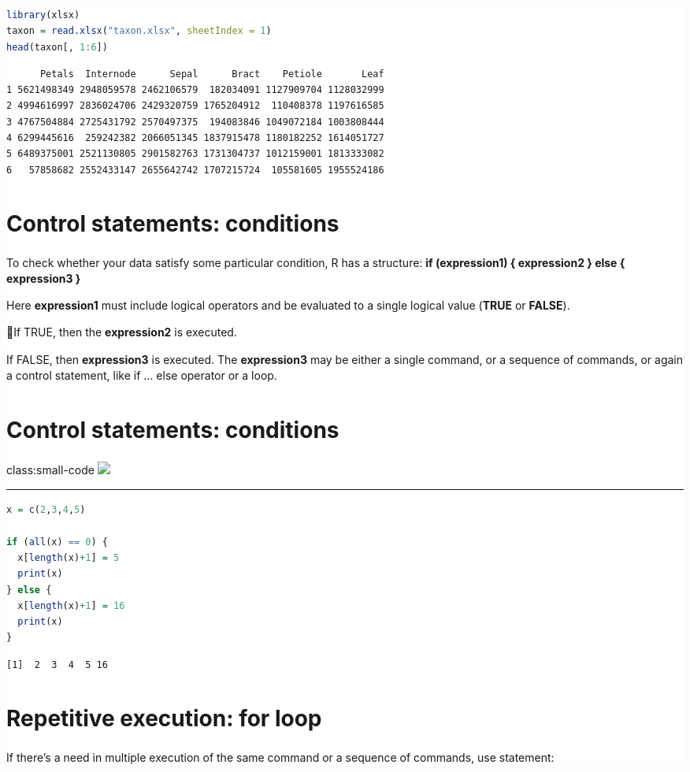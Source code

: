 ```r
library(xlsx)
taxon = read.xlsx("taxon.xlsx", sheetIndex = 1)
head(taxon[, 1:6])
```

```
      Petals  Internode      Sepal      Bract    Petiole       Leaf
1 5621498349 2948059578 2462106579  182034091 1127909704 1128032999
2 4994616997 2836024706 2429320759 1765204912  110408378 1197616585
3 4767504884 2725431792 2570497375  194083846 1049072184 1003808444
4 6299445616  259242382 2066051345 1837915478 1180182252 1614051727
5 6489375001 2521130805 2901582763 1731304737 1012159001 1813333082
6   57858682 2552433147 2655642742 1707215724  105581605 1955524186
```

Control statements: conditions
========================================================
To check whether your data satisfy some particular condition, R has a structure:
**if (expression1) {  expression2 } else { expression3 }**

Here **expression1** must include logical operators and be evaluated to a single logical value (**TRUE** or **FALSE**).

If TRUE, then the **expression2** is executed.

If FALSE, then **expression3** is executed. The **expression3** may be either a single command, or a sequence of commands, or again a control statement, like if … else operator or a loop.

Control statements: conditions
========================================================
class:small-code
![](14.png)
***

```r
x = c(2,3,4,5)

if (all(x) == 0) { 
  x[length(x)+1] = 5
  print(x) 
} else { 
  x[length(x)+1] = 16 
  print(x) 
}
```

```
[1]  2  3  4  5 16
```

Repetitive execution: for loop
========================================================
If there’s a need in multiple execution of the same command or a sequence of commands, use statement:
